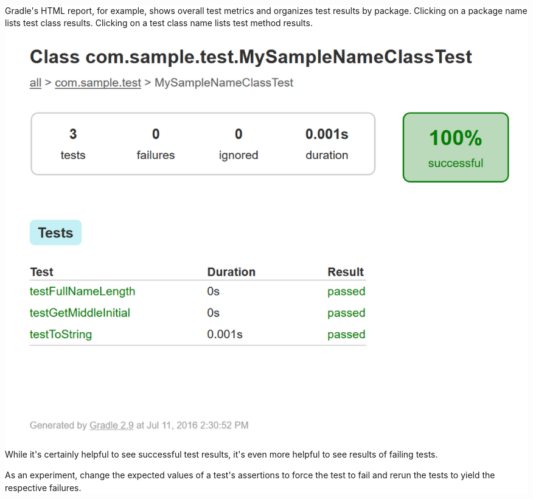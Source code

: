 Gradle's HTML report, for example, shows overall test metrics and organizes test
results by package. Clicking on a package name lists test class results.
Clicking on a test class name lists test method results.

![Figure x: In Gradle environments, JUnit produces an HTML file named `index.html` that reports test result details.](../../images/junit-results-html.png)

While it's certainly helpful to see successful test results, it's even more
helpful to see results of failing tests.

As an experiment, change the expected values of a test's assertions to
force the test to fail and rerun the tests to yield the respective failures. 
